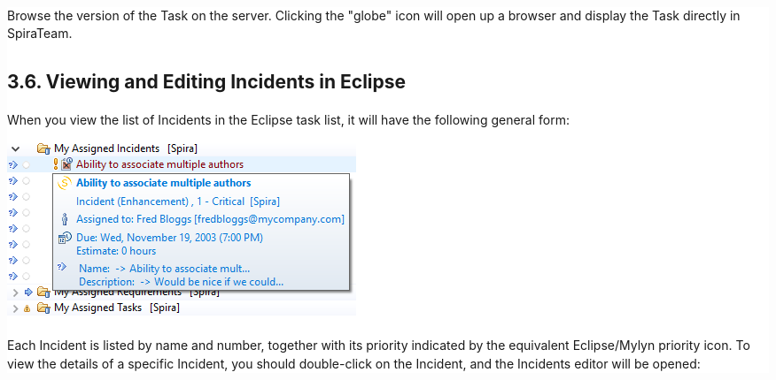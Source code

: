 Browse the version of the Task on the server. Clicking the "globe" icon
will open up a browser and display the Task directly in SpiraTeam.

## 3.6. Viewing and Editing Incidents in Eclipse

When you view the list of Incidents in the Eclipse task list, it will
have the following general form:

![](./img/SpiraTestPlanTeam_IDE_Integration_Guide31.png)




Each Incident is listed by name and number, together with its priority
indicated by the equivalent Eclipse/Mylyn priority icon. To view the
details of a specific Incident, you should double-click on the Incident,
and the Incidents editor will be opened:
